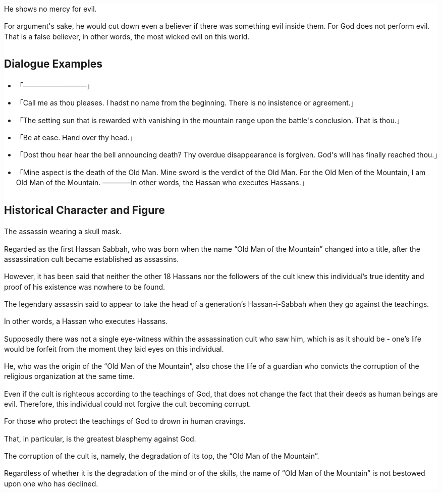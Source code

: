 He shows no mercy for evil.  
  
For argument's sake, he would cut down even a believer if there was something evil inside them. For God does not perform evil. That is a false believer, in other words, the most wicked evil on this world.  
  
## Dialogue Examples  
  
* 「―――――――――」  
  
* 「Call me as thou pleases. I hadst no name from the beginning. There is no insistence or agreement.」  
  
* 「The setting sun that is rewarded with vanishing in the mountain range upon the battle's conclusion. That is thou.」  
  
* 「Be at ease. Hand over thy head.」  
  
* 「Dost thou hear hear the bell announcing death? Thy overdue disappearance is forgiven. God's will has finally reached thou.」  
  
* 「Mine aspect is the death of the Old Man. Mine sword is the verdict of the Old Man. For the Old Men of the Mountain, I am Old Man of the Mountain. ――――In other words, the Hassan who executes Hassans.」  
  
## Historical Character and Figure  
  
The assassin wearing a skull mask.  
  
Regarded as the first Hassan Sabbah, who was born when the name “Old Man of the Mountain” changed into a title, after the assassination cult became established as assassins.  
  
However, it has been said that neither the other 18 Hassans nor the followers of the cult knew this individual’s true identity and proof of his existence was nowhere to be found.  
  
The legendary assassin said to appear to take the head of a generation’s Hassan-i-Sabbah when they go against the teachings.  
  
In other words, a Hassan who executes Hassans.  
  
  
  
Supposedly there was not a single eye-witness within the assassination cult who saw him, which is as it should be - one’s life would be forfeit from the moment they laid eyes on this individual.  
  
He, who was the origin of the “Old Man of the Mountain”, also chose the life of a guardian who convicts the corruption of the religious organization at the same time.  
  
Even if the cult is righteous according to the teachings of God, that does not change the fact that their deeds as human beings are evil. Therefore, this individual could not forgive the cult becoming corrupt.  
  
For those who protect the teachings of God to drown in human cravings.  
  
That, in particular, is the greatest blasphemy against God.  
  
The corruption of the cult is, namely, the degradation of its top, the “Old Man of the Mountain”.  
  
Regardless of whether it is the degradation of the mind or of the skills, the name of “Old Man of the Mountain” is not bestowed upon one who has declined.  
  